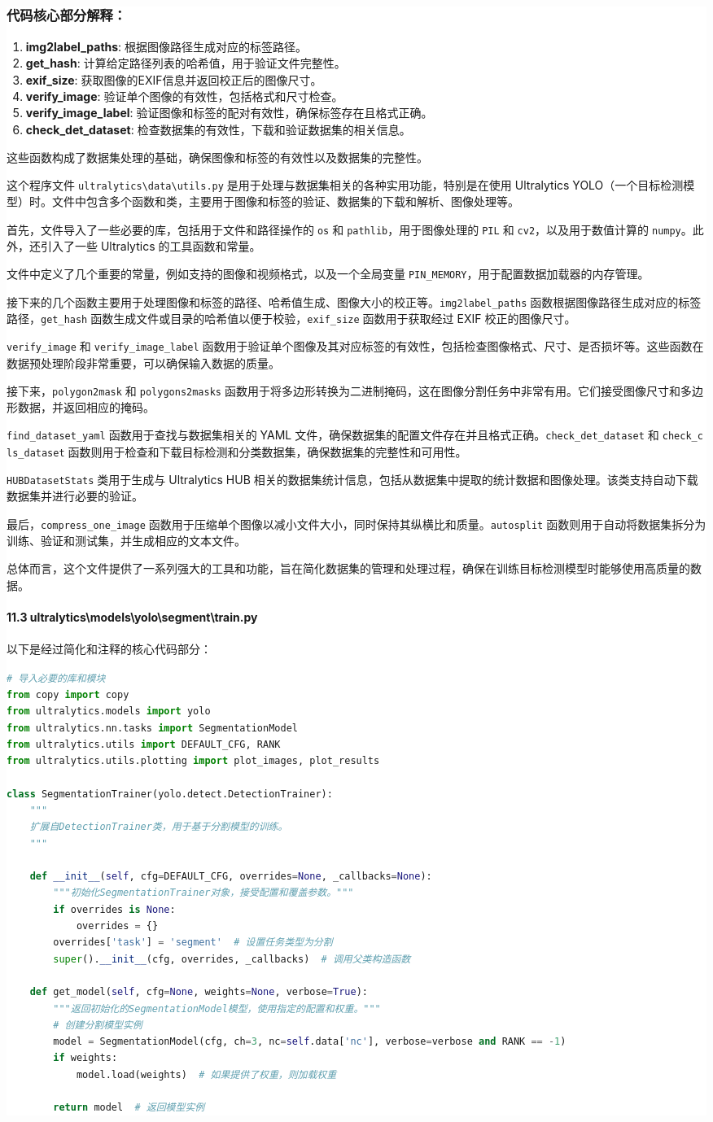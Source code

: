 ### 代码核心部分解释：
1. **img2label_paths**: 根据图像路径生成对应的标签路径。
2. **get_hash**: 计算给定路径列表的哈希值，用于验证文件完整性。
3. **exif_size**: 获取图像的EXIF信息并返回校正后的图像尺寸。
4. **verify_image**: 验证单个图像的有效性，包括格式和尺寸检查。
5. **verify_image_label**: 验证图像和标签的配对有效性，确保标签存在且格式正确。
6. **check_det_dataset**: 检查数据集的有效性，下载和验证数据集的相关信息。

这些函数构成了数据集处理的基础，确保图像和标签的有效性以及数据集的完整性。

这个程序文件 `ultralytics\data\utils.py` 是用于处理与数据集相关的各种实用功能，特别是在使用 Ultralytics YOLO（一个目标检测模型）时。文件中包含多个函数和类，主要用于图像和标签的验证、数据集的下载和解析、图像处理等。

首先，文件导入了一些必要的库，包括用于文件和路径操作的 `os` 和 `pathlib`，用于图像处理的 `PIL` 和 `cv2`，以及用于数值计算的 `numpy`。此外，还引入了一些 Ultralytics 的工具函数和常量。

文件中定义了几个重要的常量，例如支持的图像和视频格式，以及一个全局变量 `PIN_MEMORY`，用于配置数据加载器的内存管理。

接下来的几个函数主要用于处理图像和标签的路径、哈希值生成、图像大小的校正等。`img2label_paths` 函数根据图像路径生成对应的标签路径，`get_hash` 函数生成文件或目录的哈希值以便于校验，`exif_size` 函数用于获取经过 EXIF 校正的图像尺寸。

`verify_image` 和 `verify_image_label` 函数用于验证单个图像及其对应标签的有效性，包括检查图像格式、尺寸、是否损坏等。这些函数在数据预处理阶段非常重要，可以确保输入数据的质量。

接下来，`polygon2mask` 和 `polygons2masks` 函数用于将多边形转换为二进制掩码，这在图像分割任务中非常有用。它们接受图像尺寸和多边形数据，并返回相应的掩码。

`find_dataset_yaml` 函数用于查找与数据集相关的 YAML 文件，确保数据集的配置文件存在并且格式正确。`check_det_dataset` 和 `check_cls_dataset` 函数则用于检查和下载目标检测和分类数据集，确保数据集的完整性和可用性。

`HUBDatasetStats` 类用于生成与 Ultralytics HUB 相关的数据集统计信息，包括从数据集中提取的统计数据和图像处理。该类支持自动下载数据集并进行必要的验证。

最后，`compress_one_image` 函数用于压缩单个图像以减小文件大小，同时保持其纵横比和质量。`autosplit` 函数则用于自动将数据集拆分为训练、验证和测试集，并生成相应的文本文件。

总体而言，这个文件提供了一系列强大的工具和功能，旨在简化数据集的管理和处理过程，确保在训练目标检测模型时能够使用高质量的数据。

#### 11.3 ultralytics\models\yolo\segment\train.py

以下是经过简化和注释的核心代码部分：

```python
# 导入必要的库和模块
from copy import copy
from ultralytics.models import yolo
from ultralytics.nn.tasks import SegmentationModel
from ultralytics.utils import DEFAULT_CFG, RANK
from ultralytics.utils.plotting import plot_images, plot_results

class SegmentationTrainer(yolo.detect.DetectionTrainer):
    """
    扩展自DetectionTrainer类，用于基于分割模型的训练。
    """

    def __init__(self, cfg=DEFAULT_CFG, overrides=None, _callbacks=None):
        """初始化SegmentationTrainer对象，接受配置和覆盖参数。"""
        if overrides is None:
            overrides = {}
        overrides['task'] = 'segment'  # 设置任务类型为分割
        super().__init__(cfg, overrides, _callbacks)  # 调用父类构造函数

    def get_model(self, cfg=None, weights=None, verbose=True):
        """返回初始化的SegmentationModel模型，使用指定的配置和权重。"""
        # 创建分割模型实例
        model = SegmentationModel(cfg, ch=3, nc=self.data['nc'], verbose=verbose and RANK == -1)
        if weights:
            model.load(weights)  # 如果提供了权重，则加载权重

        return model  # 返回模型实例

```